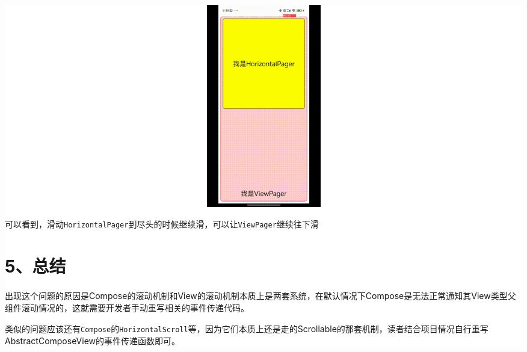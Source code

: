 <center><img src="./res/nest_scroll_issues_03.gif" alt="nest_03" style="zoom:70%;" /></center>

可以看到，滑动`HorizontalPager`到尽头的时候继续滑，可以让`ViewPager`继续往下滑

# 5、总结

出现这个问题的原因是Compose的滚动机制和View的滚动机制本质上是两套系统，在默认情况下Compose是无法正常通知其View类型父组件滚动情况的，这就需要开发者手动重写相关的事件传递代码。

类似的问题应该还有`Compose`的`HorizontalScroll`等，因为它们本质上还是走的Scrollable的那套机制，读者结合项目情况自行重写AbstractComposeView的事件传递函数即可。